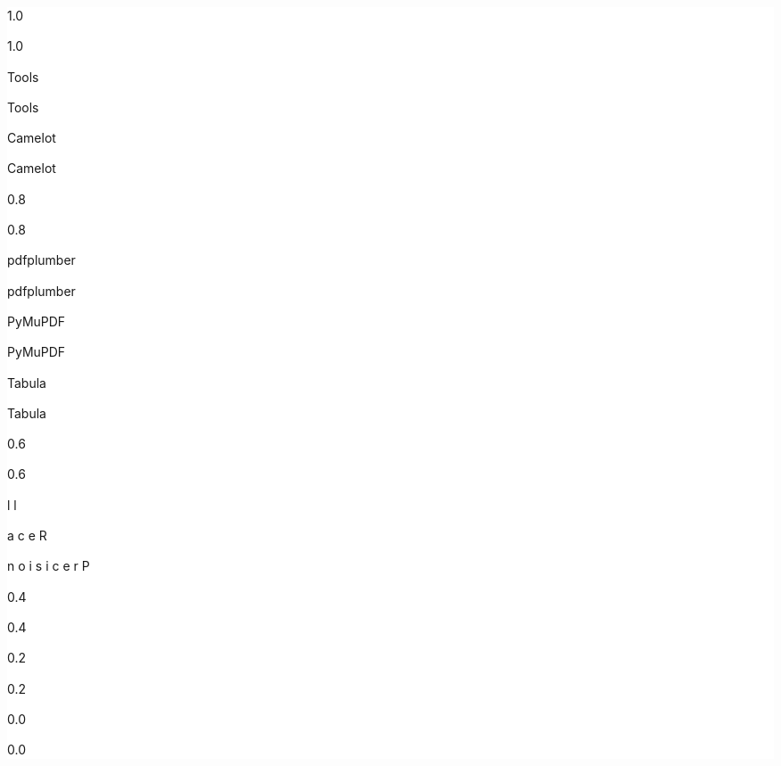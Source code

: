 1.0

1.0

Tools

Tools

Camelot

Camelot

0.8

0.8

pdfplumber

pdfplumber

PyMuPDF

PyMuPDF

Tabula

Tabula

0.6

0.6

l
l

a
c
e
R

n
o
i
s
i
c
e
r
P

0.4

0.4

0.2

0.2

0.0

0.0
